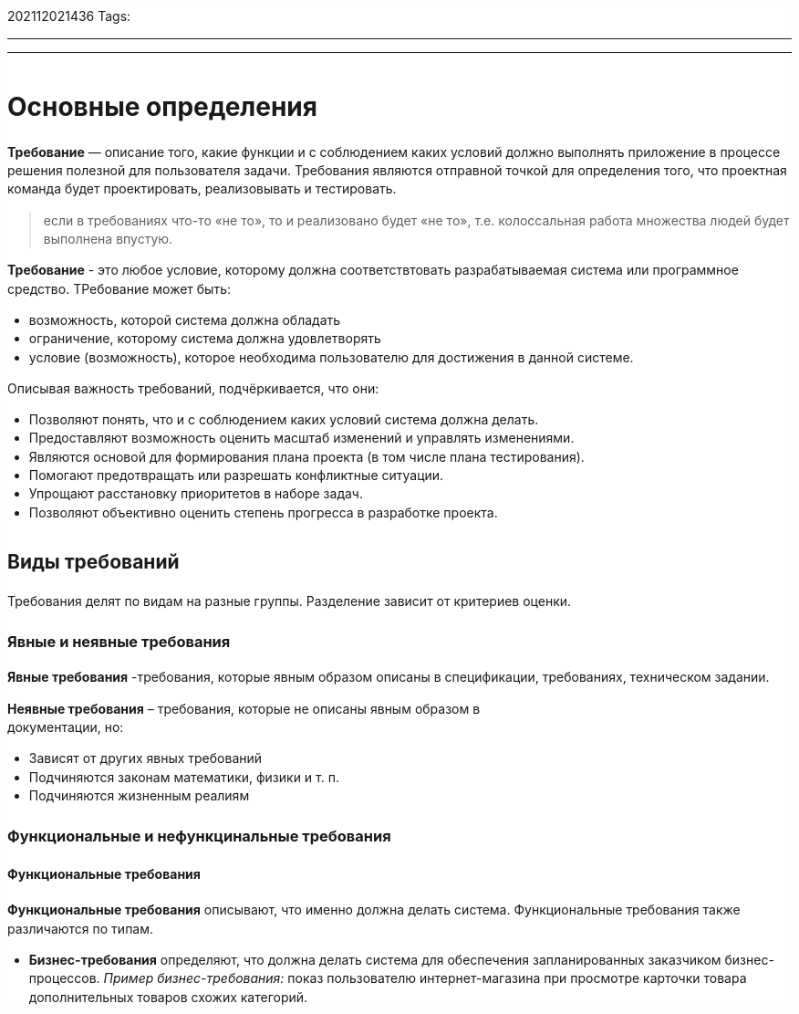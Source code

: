 202112021436
Tags:
___

---
	

# Основные определения
**Требование** — описание того, какие функции и с соблюдением каких условий должно выполнять приложение в процессе решения полезной для пользователя задачи.
Требования являются отправной точкой для определения того, что проектная команда будет проектировать, реализовывать и тестировать. 
 >если в требованиях что-то «не то», то и реализовано будет «не то», т.е. колоссальная работа множества людей будет выполнена впустую.

**Требование** - это любое условие, которому должна соответствтовать разрабатываемая система или программное средство. 
ТРебование может быть:
- возможность, которой система должна обладать
- ограничение, которому система должна удовлетворять
- условие (возможность), которое необходима пользователю для достижения в данной системе.


Описывая важность требований, подчёркивается, что они:
-   Позволяют понять, что и с соблюдением каких условий система должна делать.
-   Предоставляют возможность оценить масштаб изменений и управлять изменениями.
-   Являются основой для формирования плана проекта (в том числе плана тестирования).
-   Помогают предотвращать или разрешать конфликтные ситуации.
-   Упрощают расстановку приоритетов в наборе задач.
-   Позволяют объективно оценить степень прогресса в разработке проекта.

## Виды требований
Требования делят по видам на разные группы. Разделение зависит от критериев оценки.

### Явные и неявные требования 
**Явные требования** -требования, которые явным образом описаны в спецификации, требованиях, техническом задании.
	
**Неявные требования** – требования, которые не описаны явным образом в  
документации, но:  
- Зависят от других явных требований  
- Подчиняются законам математики, физики и т. п.  
- Подчиняются жизненным реалиям
	
### Функциональные и нефункцинальные требования
#### Функциональные требования
**Функциональные требования** описывают, что именно должна делать система.
Функциональные требования также различаются по типам.

- **Бизнес-требования** определяют, что должна делать система для обеспечения запланированных заказчиком бизнес-процессов. 
	*Пример бизнес-требования:* показ пользователю интернет-магазина при просмотре карточки товара дополнительных товаров схожих категорий.
